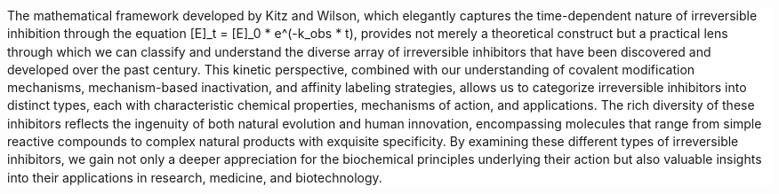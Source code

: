 The mathematical framework developed by Kitz and Wilson, which elegantly captures the time-dependent nature of irreversible inhibition through the equation [E]_t = [E]_0 * e^(-k_obs * t), provides not merely a theoretical construct but a practical lens through which we can classify and understand the diverse array of irreversible inhibitors that have been discovered and developed over the past century. This kinetic perspective, combined with our understanding of covalent modification mechanisms, mechanism-based inactivation, and affinity labeling strategies, allows us to categorize irreversible inhibitors into distinct types, each with characteristic chemical properties, mechanisms of action, and applications. The rich diversity of these inhibitors reflects the ingenuity of both natural evolution and human innovation, encompassing molecules that range from simple reactive compounds to complex natural products with exquisite specificity. By examining these different types of irreversible inhibitors, we gain not only a deeper appreciation for the biochemical principles underlying their action but also valuable insights into their applications in research, medicine, and biotechnology.
